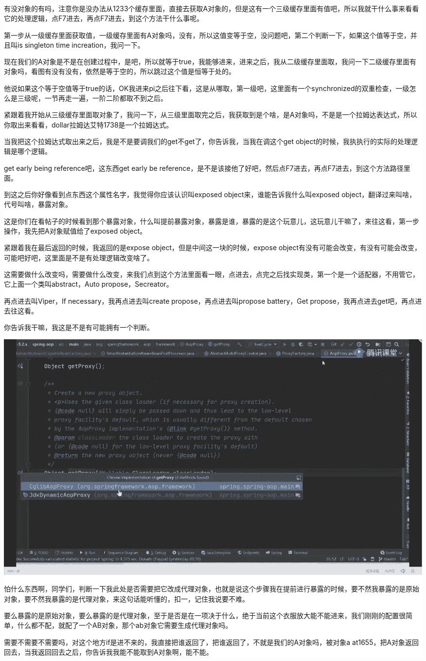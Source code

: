 有没对象的有吗，注意你是没办法从1233个缓存里面，直接去获取A对象的，但是这有一个三级缓存里面有值吧，所以我就干什么事来看看它的处理逻辑，点F7进去，再点F7进去，到这个方法干什么事呢。

第一步从一级缓存里面获取值，一级缓存里面有A对象吗，没有，所以这值变等于空，没问题吧，第二个判断一下，如果这个值等于空，并且叫is singleton time increation，我问一下。

现在我们的A对象是不是在创建过程中，是吧，所以就等于true，我能够进来，进来之后，我从二级缓存里面取，我问一下二级缓存里面有对象吗，看图有没有没有，依然是等于空的，所以跳过这个值是恒等于处的。

他说如果这个等于空值等于true的话，OK我进来pi之后往下看，这是从哪取，第一级吧，这里面有一个synchronized的双重检查，一级怎么是三级呢，一节再走一遍，一阶二阶都取不到之后。

紧跟着我开始从三级缓存里面取对象了，我问一下，从三级里面取完之后，我获取到是个啥，是A对象吗，不是是一个拉姆达表达式，所以你取出来看看，dollar拉姆达艾特1738是一个拉姆达式。

当我把这个拉姆达式取出来之后，我是不是要调我们的get不get了，你告诉我，当我在调这个get object的时候，我执执行的实际的处理逻辑是哪个逻辑。

get early being reference吧，这东西get early be reference，是不是该接他了好吧，然后点F7进去，再点F7进去，到这个方法路径里面。

到这之后你好像看到点东西这个属性名字，我觉得你应该认识叫exposed object来，谁能告诉我什么叫exposed object，翻译过来叫啥，代号叫啥，暴露对象。

这是你们在看帖子的时候看到那个暴露对象，什么叫提前暴露对象，暴露是谁，暴露的是这个玩意儿，这玩意儿干嘛了，来往这看，第一步操作，我先把A对象赋值给了exposed object。

紧跟着我在最后返回的时候，我返回的是expose object，但是中间这一块的时候，expose object有没有可能会改变，有没有可能会改变，可能吧好吧，这里面是不是有处理逻辑改变啥了。

这需要做什么改变吗，需要做什么改变，来我们点到这个方法里面看一眼，点进去，点完之后找实现类，第一个是一个适配器，不用管它，它上面一个类叫abstract，Auto propose，Secreator。

再点进去叫Viper，If necessary，我再点进去叫create propose，再点进去叫propose battery，Get propose，我再点进去get吧，再点进去往这看。

你告诉我干嘛，我这是不是有可能拥有一个判断。

![](img/88a145177bb8fd83c438ea8bbf888cfd_5.png)

怕什么东西啊，同学们，判断一下我此处是否需要把它改成代理对象，也就是说这个步骤我在提前进行暴露的时候，要不然我暴露的是原始对象，要不然我暴露的是代理对象，来这句话能听懂的，扣一，记住我说要不难。

要么暴露的是原始对象，要么暴露的是代理对象，至于是否是在一项决于什么，绝于当前这个衣服放大能不能进来，我们刚刚的配置很简单，什么都不配，就配了一个AB对象，那个ab对象它需要生成代理对象吗。

需要不需要不需要吗，对这个地方if是进不来的，我直接把谁返回了，把谁返回了，不就是我们的A对象吗，被对象a at1655，把A对象返回回去，当我返回回去之后，你告诉我我能不能取到A对象啊，能不能。
